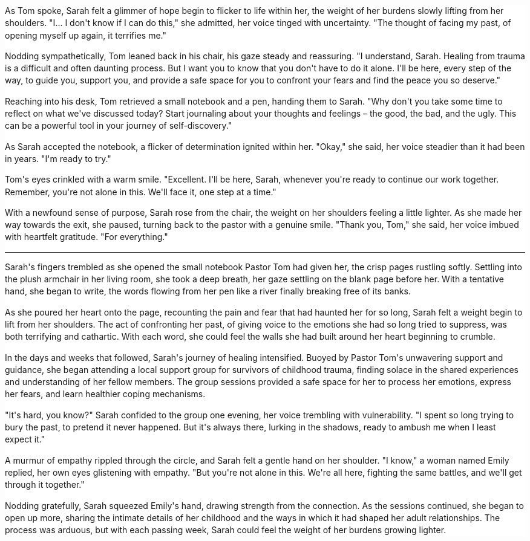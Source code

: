As Tom spoke, Sarah felt a glimmer of hope begin to flicker to life within her, the weight of her burdens slowly lifting from her shoulders. "I... I don't know if I can do this," she admitted, her voice tinged with uncertainty. "The thought of facing my past, of opening myself up again, it terrifies me."

Nodding sympathetically, Tom leaned back in his chair, his gaze steady and reassuring. "I understand, Sarah. Healing from trauma is a difficult and often daunting process. But I want you to know that you don't have to do it alone. I'll be here, every step of the way, to guide you, support you, and provide a safe space for you to confront your fears and find the peace you so deserve."

Reaching into his desk, Tom retrieved a small notebook and a pen, handing them to Sarah. "Why don't you take some time to reflect on what we've discussed today? Start journaling about your thoughts and feelings – the good, the bad, and the ugly. This can be a powerful tool in your journey of self-discovery."

As Sarah accepted the notebook, a flicker of determination ignited within her. "Okay," she said, her voice steadier than it had been in years. "I'm ready to try."

Tom's eyes crinkled with a warm smile. "Excellent. I'll be here, Sarah, whenever you're ready to continue our work together. Remember, you're not alone in this. We'll face it, one step at a time."

With a newfound sense of purpose, Sarah rose from the chair, the weight on her shoulders feeling a little lighter. As she made her way towards the exit, she paused, turning back to the pastor with a genuine smile. "Thank you, Tom," she said, her voice imbued with heartfelt gratitude. "For everything."

***

Sarah's fingers trembled as she opened the small notebook Pastor Tom had given her, the crisp pages rustling softly. Settling into the plush armchair in her living room, she took a deep breath, her gaze settling on the blank page before her. With a tentative hand, she began to write, the words flowing from her pen like a river finally breaking free of its banks.

As she poured her heart onto the page, recounting the pain and fear that had haunted her for so long, Sarah felt a weight begin to lift from her shoulders. The act of confronting her past, of giving voice to the emotions she had so long tried to suppress, was both terrifying and cathartic. With each word, she could feel the walls she had built around her heart beginning to crumble.

In the days and weeks that followed, Sarah's journey of healing intensified. Buoyed by Pastor Tom's unwavering support and guidance, she began attending a local support group for survivors of childhood trauma, finding solace in the shared experiences and understanding of her fellow members. The group sessions provided a safe space for her to process her emotions, express her fears, and learn healthier coping mechanisms.

"It's hard, you know?" Sarah confided to the group one evening, her voice trembling with vulnerability. "I spent so long trying to bury the past, to pretend it never happened. But it's always there, lurking in the shadows, ready to ambush me when I least expect it."

A murmur of empathy rippled through the circle, and Sarah felt a gentle hand on her shoulder. "I know," a woman named Emily replied, her own eyes glistening with empathy. "But you're not alone in this. We're all here, fighting the same battles, and we'll get through it together."

Nodding gratefully, Sarah squeezed Emily's hand, drawing strength from the connection. As the sessions continued, she began to open up more, sharing the intimate details of her childhood and the ways in which it had shaped her adult relationships. The process was arduous, but with each passing week, Sarah could feel the weight of her burdens growing lighter.
